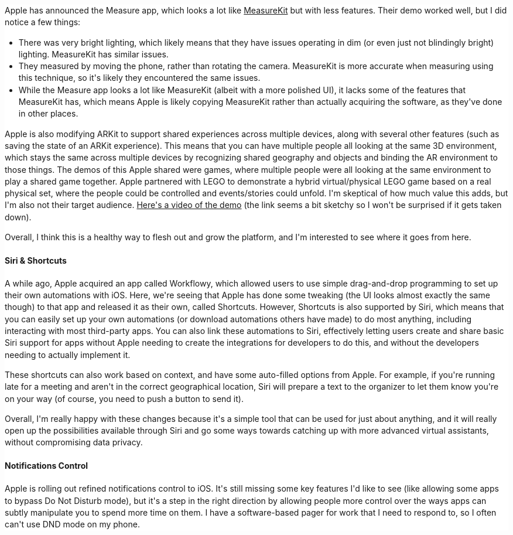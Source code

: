 Apple has announced the Measure app, which looks a lot like [MeasureKit](https://measurekit.com) but
with less features. Their demo worked well, but I did notice a few things:

* There was very bright lighting, which likely means that they have issues operating in dim (or even just not blindingly bright) lighting. MeasureKit has similar issues.
* They measured by moving the phone, rather than rotating the camera. MeasureKit is more accurate when measuring using this technique, so it's likely they encountered the same issues.
* While the Measure app looks a lot like MeasureKit (albeit with a more polished UI), it lacks some of the features that MeasureKit has, which means Apple is likely copying MeasureKit rather than actually acquiring the software, as they've done in other places.

Apple is also modifying ARKit to support shared experiences across multiple devices, along with
several other features (such as saving the state of an ARKit experience). This means that you can
have multiple people all looking at the same 3D environment, which stays the same across multiple
devices by recognizing shared geography and objects and binding the AR environment to those things.
The demos of this Apple shared were games, where multiple people were all looking at the same
environment to play a shared game together. Apple partnered with LEGO to demonstrate a hybrid
virtual/physical LEGO game based on a real physical set, where the people could be controlled and
events/stories could unfold. I'm skeptical of how much value this adds, but I'm also not their
target audience. [Here's a video of the demo](https://youtu.be/WNVJ2pWVNXE) (the link seems a bit
sketchy so I won't be surprised if it gets taken down).

Overall, I think this is a healthy way to flesh out and grow the platform, and I'm interested to see
where it goes from here.

#### Siri & Shortcuts

A while ago, Apple acquired an app called Workflowy, which allowed users to use simple drag-and-drop
programming to set up their own automations with iOS. Here, we're seeing that Apple has done some
tweaking (the UI looks almost exactly the same though) to that app and released it as their own,
called Shortcuts. However, Shortcuts is also supported by Siri, which means that you can easily set
up your own automations (or download automations others have made) to do most anything, including
interacting with most third-party apps. You can also link these automations to Siri, effectively
letting users create and share basic Siri support for apps without Apple needing to create the
integrations for developers to do this, and without the developers needing to actually implement it.

These shortcuts can also work based on context, and have some auto-filled options from Apple. For
example, if you're running late for a meeting and aren't in the correct geographical location, Siri
will prepare a text to the organizer to let them know you're on your way (of course, you need to
push a button to send it).

Overall, I'm really happy with these changes because it's a simple tool that can be used for just
about anything, and it will really open up the possibilities available through Siri and go some ways
towards catching up with more advanced virtual assistants, without compromising data privacy.

#### Notifications Control

Apple is rolling out refined notifications control to iOS. It's still missing some key features I'd
like to see (like allowing some apps to bypass Do Not Disturb mode), but it's a step in the right
direction by allowing people more control over the ways apps can subtly manipulate you to spend more
time on them. I have a software-based pager for work that I need to respond to, so I often can't use DND mode on my phone.
